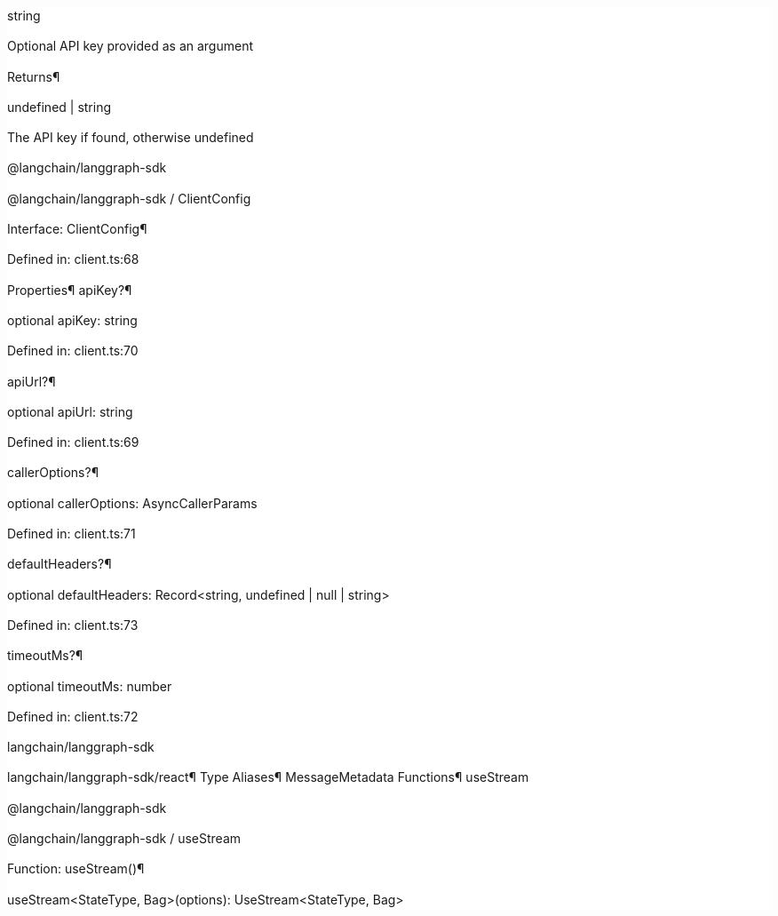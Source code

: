 string

Optional API key provided as an argument

Returns¶

undefined | string

The API key if found, otherwise undefined

@langchain/langgraph-sdk

@langchain/langgraph-sdk / ClientConfig

Interface: ClientConfig¶

Defined in: client.ts:68

Properties¶
apiKey?¶

optional apiKey: string

Defined in: client.ts:70

apiUrl?¶

optional apiUrl: string

Defined in: client.ts:69

callerOptions?¶

optional callerOptions: AsyncCallerParams

Defined in: client.ts:71

defaultHeaders?¶

optional defaultHeaders: Record\<string, undefined | null | string>

Defined in: client.ts:73

timeoutMs?¶

optional timeoutMs: number

Defined in: client.ts:72

langchain/langgraph-sdk

langchain/langgraph-sdk/react¶
Type Aliases¶
MessageMetadata
Functions¶
useStream

@langchain/langgraph-sdk

@langchain/langgraph-sdk / useStream

Function: useStream()¶

useStream\<StateType, Bag>(options): UseStream\<StateType, Bag>
